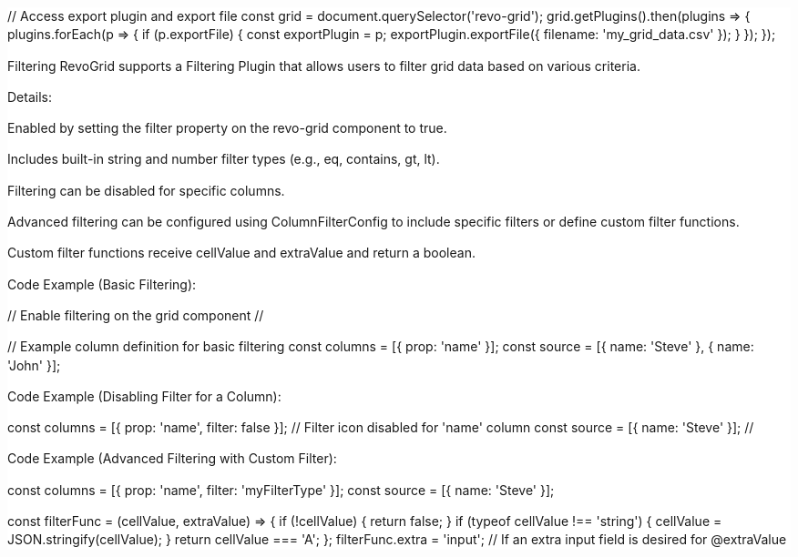 // Access export plugin and export file
const grid = document.querySelector('revo-grid');
grid.getPlugins().then(plugins => {
  plugins.forEach(p => {
    if (p.exportFile) {
      const exportPlugin = p;
      exportPlugin.exportFile({ filename: 'my_grid_data.csv' });
    }
  });
});

Filtering
RevoGrid supports a Filtering Plugin that allows users to filter grid data based on various criteria.

Details:

Enabled by setting the filter property on the revo-grid component to true.

Includes built-in string and number filter types (e.g., eq, contains, gt, lt).

Filtering can be disabled for specific columns.

Advanced filtering can be configured using ColumnFilterConfig to include specific filters or define custom filter functions.

Custom filter functions receive cellValue and extraValue and return a boolean.

Code Example (Basic Filtering):

// Enable filtering on the grid component
// <revo-grid source={source} columns={columns} filter={true}/>

// Example column definition for basic filtering
const columns = [{ prop: 'name' }];
const source = [{ name: 'Steve' }, { name: 'John' }];

Code Example (Disabling Filter for a Column):

const columns = [{ prop: 'name', filter: false }]; // Filter icon disabled for 'name' column
const source = [{ name: 'Steve' }];
// <revo-grid source={source} columns={columns} filter={true}/>

Code Example (Advanced Filtering with Custom Filter):

const columns = [{ prop: 'name', filter: 'myFilterType' }];
const source = [{ name: 'Steve' }];

const filterFunc = (cellValue, extraValue) => {
  if (!cellValue) {
    return false;
  }
  if (typeof cellValue !== 'string') {
    cellValue = JSON.stringify(cellValue);
  }
  return cellValue === 'A';
};
filterFunc.extra = 'input'; // If an extra input field is desired for @extraValue
